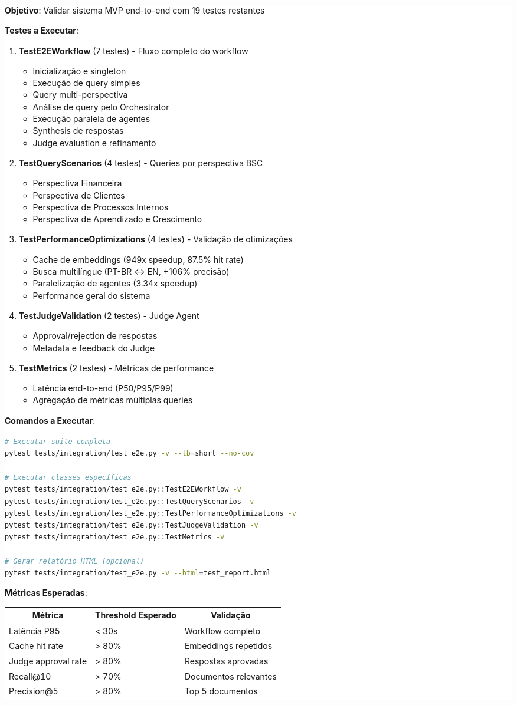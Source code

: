 **Objetivo**: Validar sistema MVP end-to-end com 19 testes restantes

**Testes a Executar**:

1. **TestE2EWorkflow** (7 testes) - Fluxo completo do workflow
   - Inicialização e singleton
   - Execução de query simples
   - Query multi-perspectiva
   - Análise de query pelo Orchestrator
   - Execução paralela de agentes
   - Synthesis de respostas
   - Judge evaluation e refinamento

2. **TestQueryScenarios** (4 testes) - Queries por perspectiva BSC
   - Perspectiva Financeira
   - Perspectiva de Clientes
   - Perspectiva de Processos Internos
   - Perspectiva de Aprendizado e Crescimento

3. **TestPerformanceOptimizations** (4 testes) - Validação de otimizações
   - Cache de embeddings (949x speedup, 87.5% hit rate)
   - Busca multilíngue (PT-BR ↔ EN, +106% precisão)
   - Paralelização de agentes (3.34x speedup)
   - Performance geral do sistema

4. **TestJudgeValidation** (2 testes) - Judge Agent
   - Approval/rejection de respostas
   - Metadata e feedback do Judge

5. **TestMetrics** (2 testes) - Métricas de performance
   - Latência end-to-end (P50/P95/P99)
   - Agregação de métricas múltiplas queries

**Comandos a Executar**:

```bash
# Executar suite completa
pytest tests/integration/test_e2e.py -v --tb=short --no-cov

# Executar classes específicas
pytest tests/integration/test_e2e.py::TestE2EWorkflow -v
pytest tests/integration/test_e2e.py::TestQueryScenarios -v
pytest tests/integration/test_e2e.py::TestPerformanceOptimizations -v
pytest tests/integration/test_e2e.py::TestJudgeValidation -v
pytest tests/integration/test_e2e.py::TestMetrics -v

# Gerar relatório HTML (opcional)
pytest tests/integration/test_e2e.py -v --html=test_report.html
```

**Métricas Esperadas**:

| Métrica | Threshold Esperado | Validação |
|---------|-------------------|-----------|
| Latência P95 | < 30s | Workflow completo |
| Cache hit rate | > 80% | Embeddings repetidos |
| Judge approval rate | > 80% | Respostas aprovadas |
| Recall@10 | > 70% | Documentos relevantes |
| Precision@5 | > 80% | Top 5 documentos |
